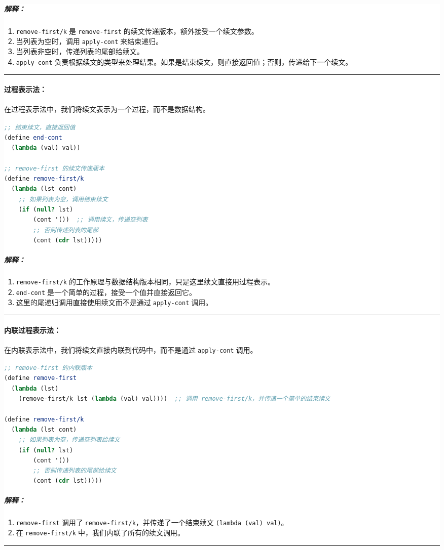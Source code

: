 ##### **解释：**
1. `remove-first/k` 是 `remove-first` 的续文传递版本，额外接受一个续文参数。
2. 当列表为空时，调用 `apply-cont` 来结束递归。
3. 当列表非空时，传递列表的尾部给续文。
4. `apply-cont` 负责根据续文的类型来处理结果。如果是结束续文，则直接返回值；否则，传递给下一个续文。

---

#### **过程表示法：**

在过程表示法中，我们将续文表示为一个过程，而不是数据结构。

```scheme
;; 结束续文，直接返回值
(define end-cont
  (lambda (val) val))

;; remove-first 的续文传递版本
(define remove-first/k
  (lambda (lst cont)
    ;; 如果列表为空，调用结束续文
    (if (null? lst)
        (cont '())  ;; 调用续文，传递空列表
        ;; 否则传递列表的尾部
        (cont (cdr lst)))))
```

##### **解释：**
1. `remove-first/k` 的工作原理与数据结构版本相同，只是这里续文直接用过程表示。
2. `end-cont` 是一个简单的过程，接受一个值并直接返回它。
3. 这里的尾递归调用直接使用续文而不是通过 `apply-cont` 调用。

---

#### **内联过程表示法：**

在内联表示法中，我们将续文直接内联到代码中，而不是通过 `apply-cont` 调用。

```scheme
;; remove-first 的内联版本
(define remove-first
  (lambda (lst)
    (remove-first/k lst (lambda (val) val))))  ;; 调用 remove-first/k，并传递一个简单的结束续文

(define remove-first/k
  (lambda (lst cont)
    ;; 如果列表为空，传递空列表给续文
    (if (null? lst)
        (cont '())
        ;; 否则传递列表的尾部给续文
        (cont (cdr lst)))))
```

##### **解释：**
1. `remove-first` 调用了 `remove-first/k`，并传递了一个结束续文 `(lambda (val) val)`。
2. 在 `remove-first/k` 中，我们内联了所有的续文调用。

---